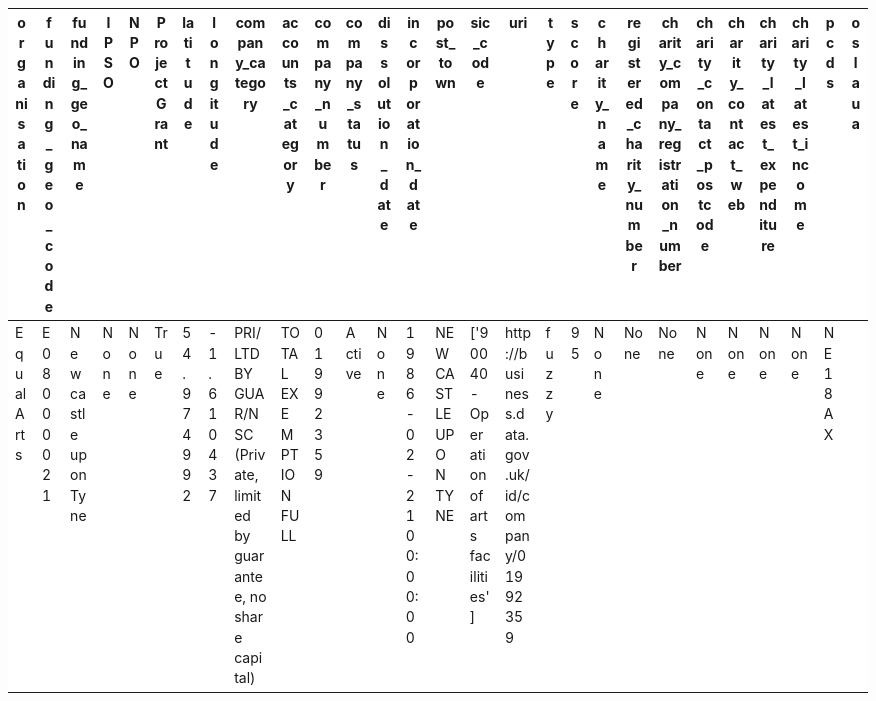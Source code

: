 


<table class='petl'>
<thead>
<tr>
<th>organisation</th>
<th>funding_geo_code</th>
<th>funding_geo_name</th>
<th>IPSO</th>
<th>NPO</th>
<th>Project Grant</th>
<th>latitude</th>
<th>longitude</th>
<th>company_category</th>
<th>accounts_category</th>
<th>company_number</th>
<th>company_status</th>
<th>dissolution_date</th>
<th>incorporation_date</th>
<th>post_town</th>
<th>sic_code</th>
<th>uri</th>
<th>type</th>
<th>score</th>
<th>charity_name</th>
<th>registered_charity_number</th>
<th>charity_company_registration_number</th>
<th>charity_contact_postcode</th>
<th>charity_contact_web</th>
<th>charity_latest_expenditure</th>
<th>charity_latest_income</th>
<th>pcds</th>
<th>oslaua</th>
</tr>
</thead>
<tbody>
<tr>
<td>Equal Arts</td>
<td>E08000021</td>
<td>Newcastle upon Tyne</td>
<td>None</td>
<td>None</td>
<td>True</td>
<td>54.974992</td>
<td>-1.610437</td>
<td>PRI/LTD BY GUAR/NSC (Private, limited by guarantee, no share capital)</td>
<td>TOTAL EXEMPTION FULL</td>
<td>01992359</td>
<td>Active</td>
<td>None</td>
<td>1986-02-21 00:00:00</td>
<td>NEWCASTLE UPON TYNE</td>
<td>['90040 - Operation of arts facilities']</td>
<td>http://business.data.gov.uk/id/company/01992359</td>
<td>fuzzy</td>
<td style='text-align: right'>95</td>
<td>None</td>
<td>None</td>
<td>None</td>
<td>None</td>
<td>None</td>
<td>None</td>
<td>None</td>
<td>NE1 8AX</td>